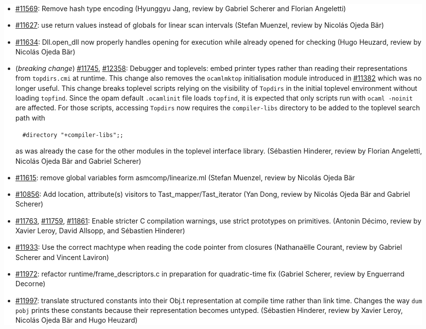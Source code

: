 - [#11569](https://github.com/ocaml/ocaml/issues/11569): Remove hash type encoding
  (Hyunggyu Jang, review by Gabriel Scherer and Florian Angeletti)

- [#11627](https://github.com/ocaml/ocaml/issues/11627): use return values instead of globals for linear scan intervals
  (Stefan Muenzel, review by Nicolás Ojeda Bär)

- [#11634](https://github.com/ocaml/ocaml/issues/11634): Dll.open_dll now properly handles opening for execution while already
  opened for checking
  (Hugo Heuzard, review by Nicolás Ojeda Bär)

* (*breaking change*) [#11745](https://github.com/ocaml/ocaml/issues/11745), [#12358](https://github.com/ocaml/ocaml/issues/12358): Debugger and toplevels: embed printer types rather than
  reading their representations from `topdirs.cmi` at runtime.
  This change also removes the `ocamlmktop` initialisation module introduced
  in [#11382](https://github.com/ocaml/ocaml/issues/11382) which was no longer useful.
  This change breaks toplevel scripts relying on the visibility of `Topdirs`
  in the initial toplevel environment without loading `topfind`.
  Since the opam default `.ocamlinit` file loads `topfind`, it is expected
  that only scripts run with `ocaml -noinit` are affected.
  For those scripts, accessing `Topdirs` now requires the `compiler-libs`
  directory to be added to the toplevel search path with
  ```
    #directory "+compiler-libs";;
  ````
  as was already the case for the other modules in the toplevel interface
  library.
  (Sébastien Hinderer, review by Florian Angeletti, Nicolás Ojeda Bär and
  Gabriel Scherer)

- [#11615](https://github.com/ocaml/ocaml/issues/11615): remove global variables form asmcomp/linearize.ml
  (Stefan Muenzel, review by Nicolás Ojeda Bär

- [#10856](https://github.com/ocaml/ocaml/issues/10856): Add location, attribute(s) visitors to Tast_mapper/Tast_iterator
  (Yan Dong, review by Nicolás Ojeda Bär and Gabriel Scherer)

- [#11763](https://github.com/ocaml/ocaml/issues/11763), [#11759](https://github.com/ocaml/ocaml/issues/11759), [#11861](https://github.com/ocaml/ocaml/issues/11861): Enable stricter C compilation warnings, use
  strict prototypes on primitives.
  (Antonin Décimo, review by Xavier Leroy, David Allsopp, and Sébastien
  Hinderer)

- [#11933](https://github.com/ocaml/ocaml/issues/11933): Use the correct machtype when reading the code pointer from closures
  (Nathanaëlle Courant, review by Gabriel Scherer and Vincent Laviron)

- [#11972](https://github.com/ocaml/ocaml/issues/11972): refactor runtime/frame_descriptors.c
  in preparation for quadratic-time fix
  (Gabriel Scherer, review by Enguerrand Decorne)

- [#11997](https://github.com/ocaml/ocaml/issues/11997): translate structured constants into their Obj.t representation
  at compile time rather than link time. Changes the way `dumpobj` prints
  these constants because their representation becomes untyped.
  (Sébastien Hinderer, review by Xavier Leroy, Nicolás Ojeda Bär and
  Hugo Heuzard)
